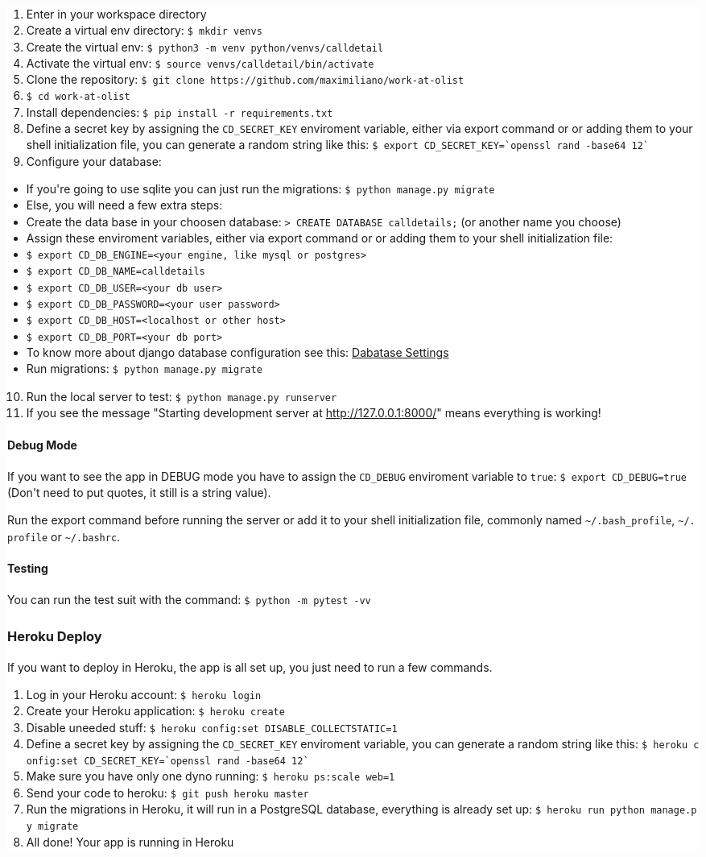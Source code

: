 1. Enter in your workspace directory
2. Create a virtual env directory: `$ mkdir venvs`
3. Create the virtual env: `$ python3 -m venv python/venvs/calldetail`
4. Activate the virtual env: `$ source venvs/calldetail/bin/activate`
5. Clone the repository: `$ git clone https://github.com/maximiliano/work-at-olist`
6. `$ cd work-at-olist`
7. Install dependencies: `$ pip install -r requirements.txt`
8. Define a secret key by assigning the `CD_SECRET_KEY` enviroment variable, either via export command or or adding them to your shell initialization file, you can generate a random string like this: ``$ export CD_SECRET_KEY=`openssl rand -base64 12` ``
9. Configure your database:
  - If you're going to use sqlite you can just run the migrations:  `$ python manage.py migrate`
  - Else, you will need a few extra steps:
  - Create the data base in your choosen database: `> CREATE DATABASE calldetails;` (or another name you choose)
  - Assign these enviroment variables, either via export command or or adding them to your shell initialization file:
  - `$ export CD_DB_ENGINE=<your engine, like mysql or postgres>`
  - `$ export CD_DB_NAME=calldetails`
  - `$ export CD_DB_USER=<your db user>`
  - `$ export CD_DB_PASSWORD=<your user password>`
  - `$ export CD_DB_HOST=<localhost or other host>`
  - `$ export CD_DB_PORT=<your db port>`
  - To know more about django database configuration see this: [Dabatase Settings](https://docs.djangoproject.com/en/2.2/ref/settings/#databases)
  - Run migrations: `$ python manage.py migrate`
10. Run the local server to test: `$ python manage.py runserver`
11. If you see the message "Starting development server at http://127.0.0.1:8000/" means everything is working!


#### Debug Mode

If you want to see the app in DEBUG mode you have to assign the `CD_DEBUG` enviroment variable to `true`: `$ export CD_DEBUG=true` (Don't need to put quotes, it still is a string value).

Run the export command before running the server or add it to your shell initialization file, commonly named `~/.bash_profile`, `~/.profile` or `~/.bashrc`.

#### Testing
You can run the test suit with the command: `$ python -m pytest -vv`

<a id="heroku-deploy"></a>
### Heroku Deploy

If you want to deploy in Heroku, the app is all set up, you just need to run a few commands.

1. Log in your Heroku account: `$ heroku login`
2. Create your Heroku application: `$ heroku create`
3. Disable uneeded stuff: `$ heroku config:set DISABLE_COLLECTSTATIC=1`
4. Define a secret key by assigning the `CD_SECRET_KEY` enviroment variable, you can generate a random string like this: ``$ heroku config:set CD_SECRET_KEY=`openssl rand -base64 12` ``
5. Make sure you have only one dyno running: `$ heroku ps:scale web=1`
6. Send your code to heroku: `$ git push heroku master`
7. Run the migrations in Heroku, it will run in a PostgreSQL database, everything is already set up: `$ heroku run python manage.py migrate`
8. All done! Your app is running in Heroku
